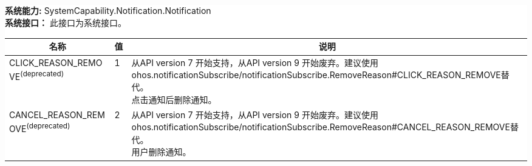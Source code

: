  **系统能力:**  SystemCapability.Notification.Notification    
 **系统接口：** 此接口为系统接口。    
    
| 名称 | 值 | 说明 |  
| --------| --------| --------|  
| CLICK_REASON_REMOVE<sup>(deprecated)</sup> | 1 | 从API version 7 开始支持，从API version 9 开始废弃。建议使用ohos.notificationSubscribe/notificationSubscribe.RemoveReason#CLICK_REASON_REMOVE替代。<br>点击通知后删除通知。 |  
| CANCEL_REASON_REMOVE<sup>(deprecated)</sup> | 2 | 从API version 7 开始支持，从API version 9 开始废弃。建议使用ohos.notificationSubscribe/notificationSubscribe.RemoveReason#CANCEL_REASON_REMOVE替代。<br>用户删除通知。  |  
